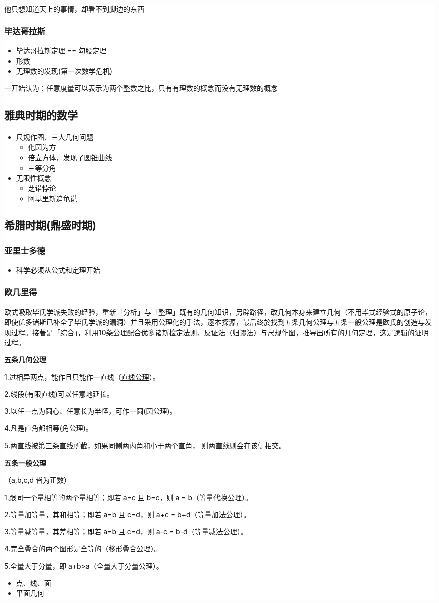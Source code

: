 他只想知道天上的事情，却看不到脚边的东西

### 毕达哥拉斯

- 毕达哥拉斯定理 == 勾股定理
- 形数
- 无理数的发现(第一次数学危机)

一开始认为：任意度量可以表示为两个整数之比，只有有理数的概念而没有无理数的概念

## 雅典时期的数学

- 尺规作图、三大几何问题
  - 化圆为方
  - 倍立方体，发现了圆锥曲线
  - 三等分角
- 无限性概念
  - 芝诺悖论
  - 阿基里斯追龟说

## 希腊时期(鼎盛时期)

### 亚里士多德

- 科学必须从公式和定理开始

### 欧几里得

欧式吸取毕氏学派失败的经验，重新「分析」与「整理」既有的几何知识，另辟路径，改几何本身来建立几何（不用毕式经验式的原子论，即使优多诸斯已补全了毕氏学派的漏洞）并且采用公理化的手法，逐本探源，最后终於找到五条几何公理与五条一般公理是欧氏的创造与发现过程。接著是「综合」，利用10条公理配合优多诸斯检定法则、反证法（归谬法）与尺规作图，推导出所有的几何定理，这是逻辑的证明过程。

**五条几何公理**

1.过相异两点，能作且只能作一直线（[直线公理](https://baike.baidu.com/item/直线公理)）。

2.线段(有限直线)可以任意地延长。

3.以任一点为圆心、任意长为半径，可作一圆(圆公理)。

4.凡是直角都相等(角公理)。

5.两直线被第三条直线所截，如果同侧两内角和小于两个直角， 则两直线则会在该侧相交。

**五条一般公理**

（a,b,c,d 皆为正数）

1.跟同一个量相等的两个量相等；即若 a=c 且 b=c，则 a = b（[等量代换](https://baike.baidu.com/item/等量代换/10031305)公理）。

2.等量加等量，其和相等；即若 a=b 且 c=d，则 a+c = b+d（等量加法公理）。

3.等量减等量，其差相等；即若 a=b 且 c=d，则 a-c = b-d（等量减法公理）。

4.完全叠合的两个图形是全等的（移形叠合公理）。

5.全量大于分量，即 a+b>a（全量大于分量公理）。

- 点、线、面
- 平面几何
